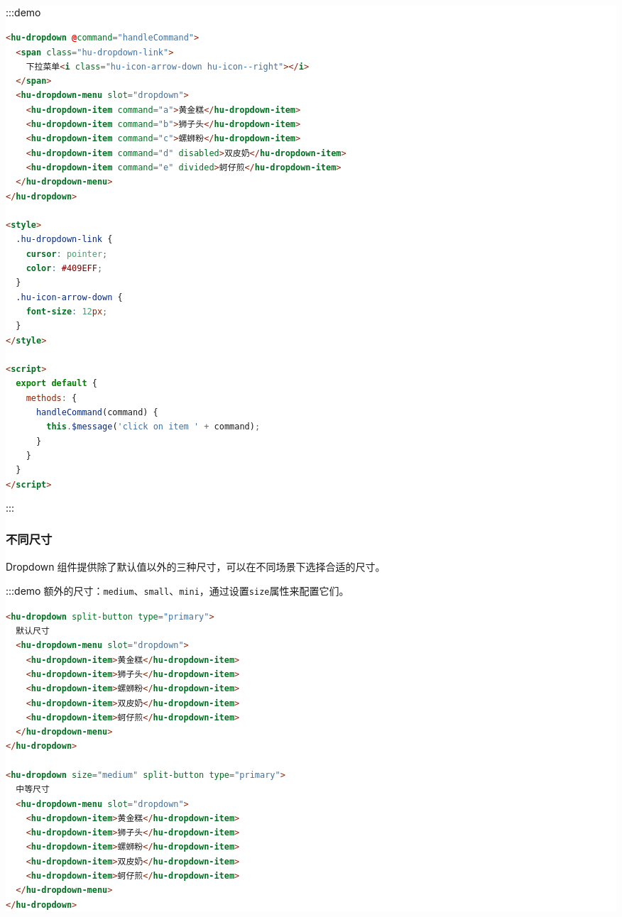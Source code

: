 :::demo
```html
<hu-dropdown @command="handleCommand">
  <span class="hu-dropdown-link">
    下拉菜单<i class="hu-icon-arrow-down hu-icon--right"></i>
  </span>
  <hu-dropdown-menu slot="dropdown">
    <hu-dropdown-item command="a">黄金糕</hu-dropdown-item>
    <hu-dropdown-item command="b">狮子头</hu-dropdown-item>
    <hu-dropdown-item command="c">螺蛳粉</hu-dropdown-item>
    <hu-dropdown-item command="d" disabled>双皮奶</hu-dropdown-item>
    <hu-dropdown-item command="e" divided>蚵仔煎</hu-dropdown-item>
  </hu-dropdown-menu>
</hu-dropdown>

<style>
  .hu-dropdown-link {
    cursor: pointer;
    color: #409EFF;
  }
  .hu-icon-arrow-down {
    font-size: 12px;
  }
</style>

<script>
  export default {
    methods: {
      handleCommand(command) {
        this.$message('click on item ' + command);
      }
    }
  }
</script>
```
:::

### 不同尺寸

Dropdown 组件提供除了默认值以外的三种尺寸，可以在不同场景下选择合适的尺寸。

:::demo 额外的尺寸：`medium`、`small`、`mini`，通过设置`size`属性来配置它们。

```html
<hu-dropdown split-button type="primary">
  默认尺寸
  <hu-dropdown-menu slot="dropdown">
    <hu-dropdown-item>黄金糕</hu-dropdown-item>
    <hu-dropdown-item>狮子头</hu-dropdown-item>
    <hu-dropdown-item>螺蛳粉</hu-dropdown-item>
    <hu-dropdown-item>双皮奶</hu-dropdown-item>
    <hu-dropdown-item>蚵仔煎</hu-dropdown-item>
  </hu-dropdown-menu>
</hu-dropdown>

<hu-dropdown size="medium" split-button type="primary">
  中等尺寸
  <hu-dropdown-menu slot="dropdown">
    <hu-dropdown-item>黄金糕</hu-dropdown-item>
    <hu-dropdown-item>狮子头</hu-dropdown-item>
    <hu-dropdown-item>螺蛳粉</hu-dropdown-item>
    <hu-dropdown-item>双皮奶</hu-dropdown-item>
    <hu-dropdown-item>蚵仔煎</hu-dropdown-item>
  </hu-dropdown-menu>
</hu-dropdown>
```